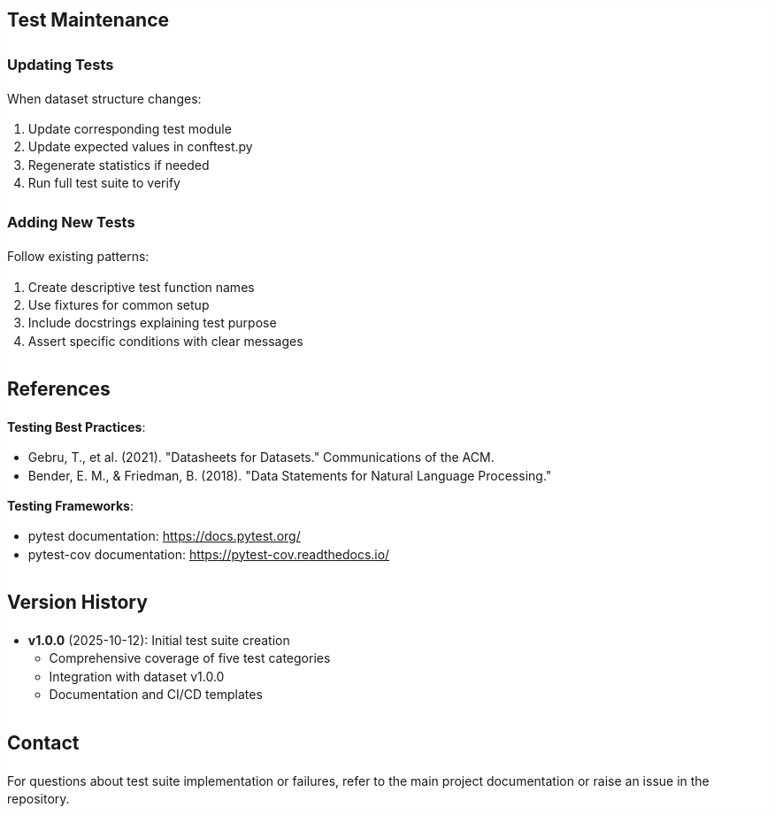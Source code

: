 ## Test Maintenance

### Updating Tests

When dataset structure changes:
1. Update corresponding test module
2. Update expected values in conftest.py
3. Regenerate statistics if needed
4. Run full test suite to verify

### Adding New Tests

Follow existing patterns:
1. Create descriptive test function names
2. Use fixtures for common setup
3. Include docstrings explaining test purpose
4. Assert specific conditions with clear messages

## References

**Testing Best Practices**:
- Gebru, T., et al. (2021). "Datasheets for Datasets." Communications of the ACM.
- Bender, E. M., & Friedman, B. (2018). "Data Statements for Natural Language Processing."

**Testing Frameworks**:
- pytest documentation: https://docs.pytest.org/
- pytest-cov documentation: https://pytest-cov.readthedocs.io/

## Version History

- **v1.0.0** (2025-10-12): Initial test suite creation
  - Comprehensive coverage of five test categories
  - Integration with dataset v1.0.0
  - Documentation and CI/CD templates

## Contact

For questions about test suite implementation or failures, refer to the main project documentation or raise an issue in the repository.

